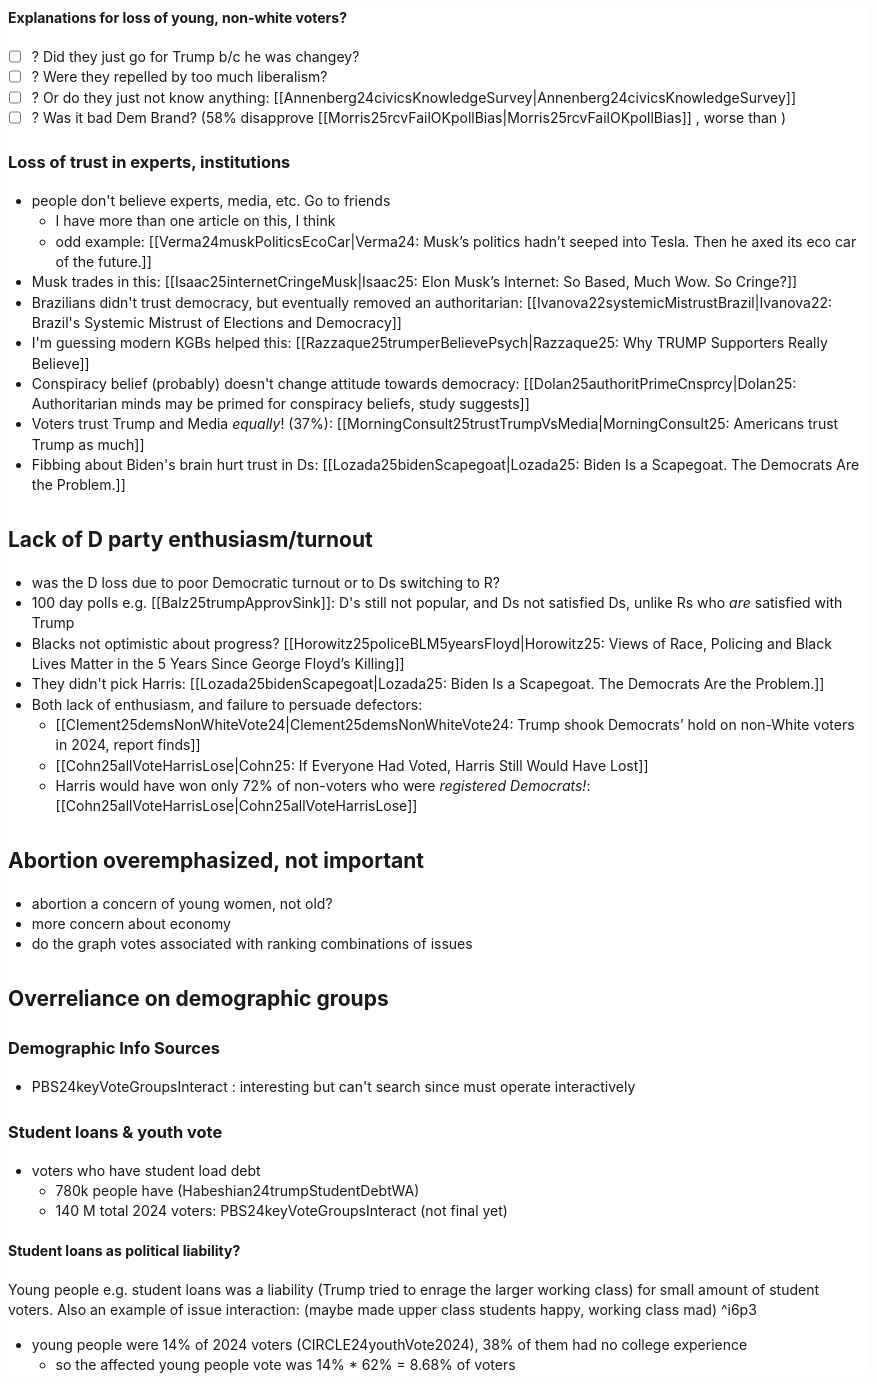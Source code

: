 #### Explanations for loss of young, non-white voters?
- [ ] ? Did they just go for Trump b/c he was changey?
- [ ] ? Were they repelled by too much liberalism?
- [ ] ? Or do they just not know anything: [[Annenberg24civicsKnowledgeSurvey|Annenberg24civicsKnowledgeSurvey]] 
- [ ] ? Was it bad Dem Brand?  (58% disapprove [[Morris25rcvFailOKpollBias|Morris25rcvFailOKpollBias]] , worse than )
### Loss of trust in experts, institutions
- people don't believe experts, media, etc. Go to friends
	- I have more than one article on this, I think
	- odd example: [[Verma24muskPoliticsEcoCar|Verma24: Musk’s politics hadn’t seeped into Tesla. Then he axed its eco car of the future.]]
- Musk trades in this: [[Isaac25internetCringeMusk|Isaac25: Elon Musk’s Internet: So Based, Much Wow. So Cringe?]] 
- Brazilians didn't trust democracy, but eventually removed an authoritarian: [[Ivanova22systemicMistrustBrazil|Ivanova22: Brazil's Systemic Mistrust of Elections and Democracy]] 
- I'm guessing modern KGBs helped this: [[Razzaque25trumperBelievePsych|Razzaque25: Why TRUMP Supporters Really Believe]] 
- Conspiracy belief (probably) doesn't change attitude towards democracy: [[Dolan25authoritPrimeCnsprcy|Dolan25: Authoritarian minds may be primed for conspiracy beliefs, study suggests]] 
- Voters trust Trump and Media *equally*! (37%): [[MorningConsult25trustTrumpVsMedia|MorningConsult25: Americans trust Trump as much]] 
- Fibbing about Biden's brain hurt trust in Ds: [[Lozada25bidenScapegoat|Lozada25: Biden Is a Scapegoat. The Democrats Are the Problem.]] 
## Lack of D party enthusiasm/turnout
- was the D loss due to poor Democratic turnout or to Ds switching to R?
- 100 day polls e.g. [[Balz25trumpApprovSink]]: D's still not popular, and Ds not satisfied Ds, unlike Rs who *are* satisfied with Trump
- Blacks not optimistic about progress?  [[Horowitz25policeBLM5yearsFloyd|Horowitz25: Views of Race, Policing and Black Lives Matter in the 5 Years Since George Floyd’s Killing]] 
- They didn't pick Harris: [[Lozada25bidenScapegoat|Lozada25: Biden Is a Scapegoat. The Democrats Are the Problem.]] 
- Both lack of enthusiasm, and failure to persuade defectors: 
	- [[Clement25demsNonWhiteVote24|Clement25demsNonWhiteVote24: Trump shook Democrats’ hold on non-White voters in 2024, report finds]] 
	- [[Cohn25allVoteHarrisLose|Cohn25: If Everyone Had Voted, Harris Still Would Have Lost]] 
	- Harris would have won only 72% of non-voters who were *registered Democrats!*: [[Cohn25allVoteHarrisLose|Cohn25allVoteHarrisLose]] 
## Abortion overemphasized, not important
- abortion a concern of young women, not old?
- more concern about economy
- do the graph votes associated with ranking combinations of issues
## Overreliance on demographic groups
### Demographic Info Sources
- PBS24keyVoteGroupsInteract : interesting but can't search since must operate interactively
### Student loans & youth vote
- voters who have student load debt
	- 780k people have (Habeshian24trumpStudentDebtWA)
	- 140 M total 2024 voters: PBS24keyVoteGroupsInteract (not final yet)
#### Student loans as political liability?
Young people e.g. student loans was a liability (Trump tried to enrage the larger working class) for small amount of student voters. Also an example of issue interaction: (maybe made upper class students happy, working class mad) ^i6p3
- young people were 14% of 2024 voters (CIRCLE24youthVote2024), 38% of them had no college experience
	- so the affected young people vote was 14% * 62% = 8.68% of voters